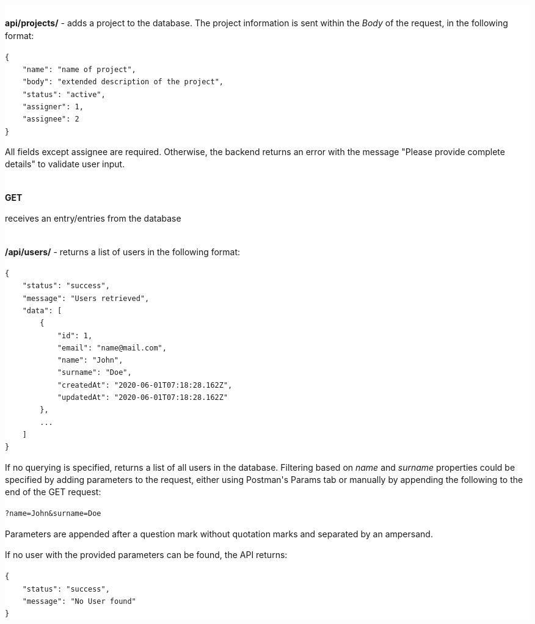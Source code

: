 \
**api/projects/** - adds a project to the database. The project information is sent within the *Body* of the request, in the following format:
```
{
	"name": "name of project",
	"body": "extended description of the project",
	"status": "active",
	"assigner": 1,
	"assignee": 2
}
```
All fields except assignee are required. Otherwise, the backend returns an error with the message "Please provide complete details" to validate user input.

\
**GET**

receives an entry/entries from the database

\
**/api/users/** - returns a list of users in the following format:
```
{
    "status": "success",
    "message": "Users retrieved",
    "data": [
        {
            "id": 1,
            "email": "name@mail.com",
            "name": "John",
            "surname": "Doe",
            "createdAt": "2020-06-01T07:18:28.162Z",
            "updatedAt": "2020-06-01T07:18:28.162Z"
        },
        ...
    ]
}
```
If no querying is specified, returns a list of all users in the database. Filtering based on *name* and *surname* properties could be specified by adding parameters to the request, either using Postman's Params tab or manually by appending the following to the end of the GET request:
```
?name=John&surname=Doe
```
Parameters are appended after a question mark without quotation marks and separated by an ampersand.

If no user with the provided parameters can be found, the API returns:
```
{
    "status": "success",
    "message": "No User found"
}
```
